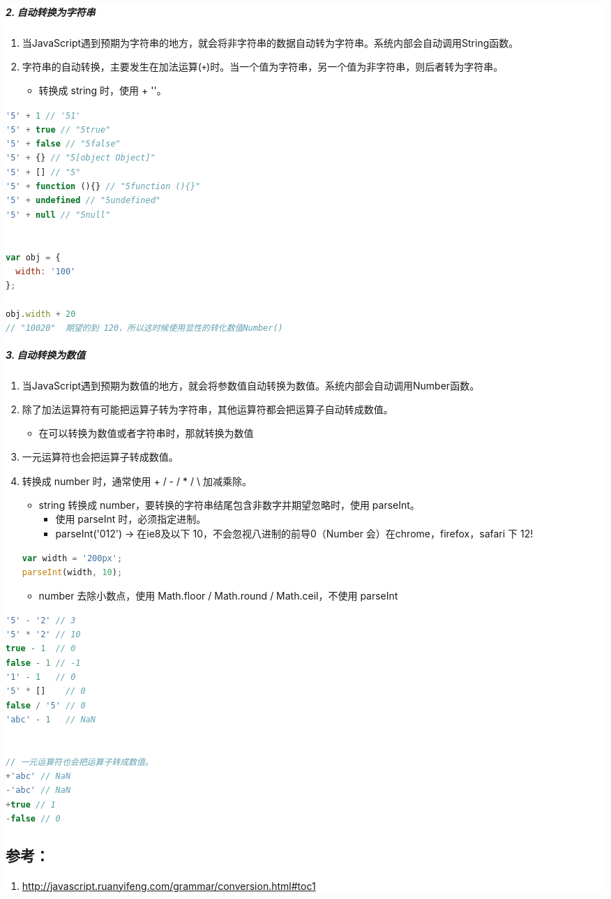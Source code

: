 ##### 2. 自动转换为字符串
1. 当JavaScript遇到预期为字符串的地方，就会将非字符串的数据自动转为字符串。系统内部会自动调用String函数。

2. 字符串的自动转换，主要发生在加法运算(`+`)时。当一个值为字符串，另一个值为非字符串，则后者转为字符串。

    - 转换成 string 时，使用 + ''。

```js
'5' + 1 // '51'
'5' + true // "5true"
'5' + false // "5false"
'5' + {} // "5[object Object]"
'5' + [] // "5"
'5' + function (){} // "5function (){}"
'5' + undefined // "5undefined"
'5' + null // "5null"


var obj = {
  width: '100'
};

obj.width + 20 
// "10020"  期望的到 120，所以这时候使用显性的转化数值Number()
```

##### 3. 自动转换为数值
1. 当JavaScript遇到预期为数值的地方，就会将参数值自动转换为数值。系统内部会自动调用Number函数。

2. 除了加法运算符有可能把运算子转为字符串，其他运算符都会把运算子自动转成数值。
    -  在可以转换为数值或者字符串时，那就转换为数值

3. 一元运算符也会把运算子转成数值。

4.  转换成 number 时，通常使用 + / - / * / \  加减乘除。
    - string 转换成 number，要转换的字符串结尾包含非数字并期望忽略时，使用 parseInt。
        - 使用 parseInt 时，必须指定进制。
        - parseInt('012') -> 在ie8及以下 10，不会忽视八进制的前导0（Number 会）在chrome，firefox，safari 下 12!


    ```js
    var width = '200px';
    parseInt(width, 10);
    ```
    - number 去除小数点，使用 Math.floor / Math.round / Math.ceil，不使用 parseInt

```js 
'5' - '2' // 3
'5' * '2' // 10
true - 1  // 0
false - 1 // -1
'1' - 1   // 0
'5' * []    // 0
false / '5' // 0
'abc' - 1   // NaN


// 一元运算符也会把运算子转成数值。
+'abc' // NaN
-'abc' // NaN
+true // 1
-false // 0
```



## 参考：
1. http://javascript.ruanyifeng.com/grammar/conversion.html#toc1
